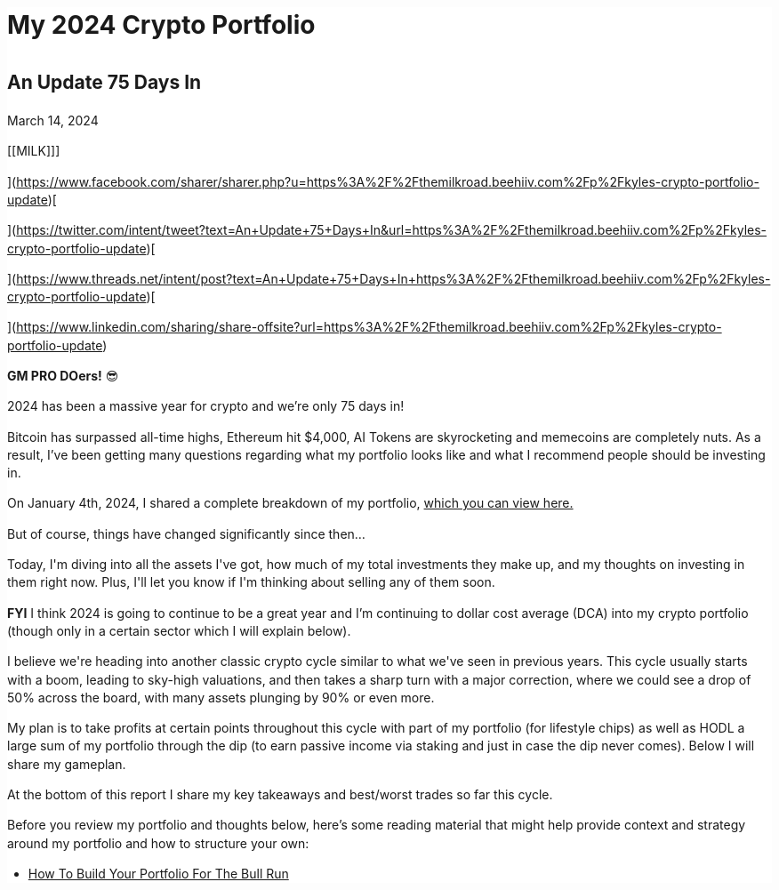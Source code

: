 # My 2024 Crypto Portfolio

## An Update 75 Days In

March 14, 2024

[[MILK]]]

](https://www.facebook.com/sharer/sharer.php?u=https%3A%2F%2Fthemilkroad.beehiiv.com%2Fp%2Fkyles-crypto-portfolio-update)[

](https://twitter.com/intent/tweet?text=An+Update+75+Days+In&url=https%3A%2F%2Fthemilkroad.beehiiv.com%2Fp%2Fkyles-crypto-portfolio-update)[

](https://www.threads.net/intent/post?text=An+Update+75+Days+In+https%3A%2F%2Fthemilkroad.beehiiv.com%2Fp%2Fkyles-crypto-portfolio-update)[

](https://www.linkedin.com/sharing/share-offsite?url=https%3A%2F%2Fthemilkroad.beehiiv.com%2Fp%2Fkyles-crypto-portfolio-update)

**GM PRO DOers!** 😎

2024 has been a massive year for crypto and we’re only 75 days in!

Bitcoin has surpassed all-time highs, Ethereum hit $4,000, AI Tokens are skyrocketing and memecoins are completely nuts. As a result, I’ve been getting many questions regarding what my portfolio looks like and what I recommend people should be investing in.

On January 4th, 2024, I shared a complete breakdown of my portfolio, [which you can view here.](https://themilkroad.beehiiv.com/p/kyles-2024-crypto-portfolio)

But of course, things have changed significantly since then…

Today, I'm diving into all the assets I've got, how much of my total investments they make up, and my thoughts on investing in them right now. Plus, I'll let you know if I'm thinking about selling any of them soon.

**FYI** I think 2024 is going to continue to be a great year and I’m continuing to dollar cost average (DCA) into my crypto portfolio (though only in a certain sector which I will explain below).

I believe we're heading into another classic crypto cycle similar to what we've seen in previous years. This cycle usually starts with a boom, leading to sky-high valuations, and then takes a sharp turn with a major correction, where we could see a drop of 50% across the board, with many assets plunging by 90% or even more.

My plan is to take profits at certain points throughout this cycle with part of my portfolio (for lifestyle chips) as well as HODL a large sum of my portfolio through the dip (to earn passive income via staking and just in case the dip never comes). Below I will share my gameplan.

At the bottom of this report I share my key takeaways and best/worst trades so far this cycle.

Before you review my portfolio and thoughts below, here’s some reading material that might help provide context and strategy around my portfolio and how to structure your own:

- [How To Build Your Portfolio For The Bull Run](https://themilkroad.beehiiv.com/p/how-to-build-your-crypto-portfolio)
    